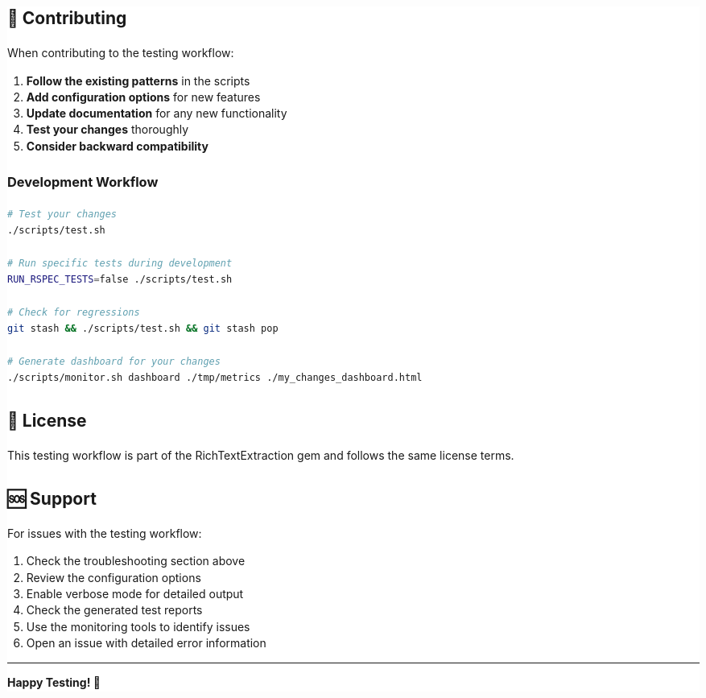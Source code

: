 
## 🤝 Contributing

When contributing to the testing workflow:

1. **Follow the existing patterns** in the scripts
2. **Add configuration options** for new features
3. **Update documentation** for any new functionality
4. **Test your changes** thoroughly
5. **Consider backward compatibility**

### Development Workflow

```bash
# Test your changes
./scripts/test.sh

# Run specific tests during development
RUN_RSPEC_TESTS=false ./scripts/test.sh

# Check for regressions
git stash && ./scripts/test.sh && git stash pop

# Generate dashboard for your changes
./scripts/monitor.sh dashboard ./tmp/metrics ./my_changes_dashboard.html
```

## 📄 License

This testing workflow is part of the RichTextExtraction gem and follows the same license terms.

## 🆘 Support

For issues with the testing workflow:

1. Check the troubleshooting section above
2. Review the configuration options
3. Enable verbose mode for detailed output
4. Check the generated test reports
5. Use the monitoring tools to identify issues
6. Open an issue with detailed error information

---

**Happy Testing! 🎉** 